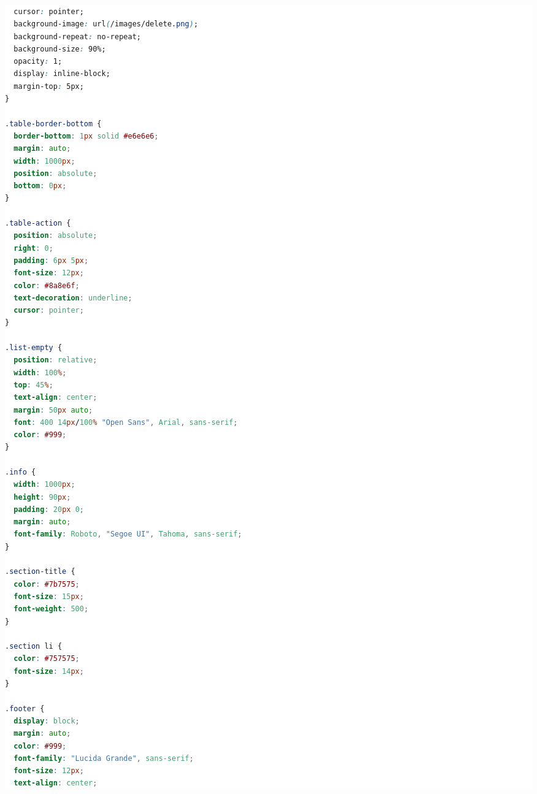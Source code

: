 ```css
  cursor: pointer;
  background-image: url(/images/delete.png);
  background-repeat: no-repeat;
  background-size: 90%;
  opacity: 1;
  display: inline-block;
  margin-top: 5px;
}

.table-border-bottom {
  border-bottom: 1px solid #e6e6e6;
  margin: auto;
  width: 1000px;
  position: absolute;
  bottom: 0px;
}

.table-action {
  position: absolute;
  right: 0;
  padding: 6px 5px;
  font-size: 12px;
  color: #8a8e6f;
  text-decoration: underline;
  cursor: pointer;
}

.list-empty {
  position: relative;
  width: 100%;
  top: 45%;
  text-align: center;
  margin: 50px auto;
  font: 400 14px/100% "Open Sans", Arial, sans-serif;
  color: #999;
}

.info {
  width: 1000px;
  height: 90px;
  padding: 20px 0;
  margin: auto;
  font-family: Roboto, "Segoe UI", Tahoma, sans-serif;
}

.section-title {
  color: #7b7575;
  font-size: 15px;
  font-weight: 500;
}

.section li {
  color: #757575;
  font-size: 14px;
}

.footer {
  display: block;
  margin: auto;
  color: #999;
  font-family: "Lucida Grande", sans-serif;
  font-size: 12px;
  text-align: center;
```